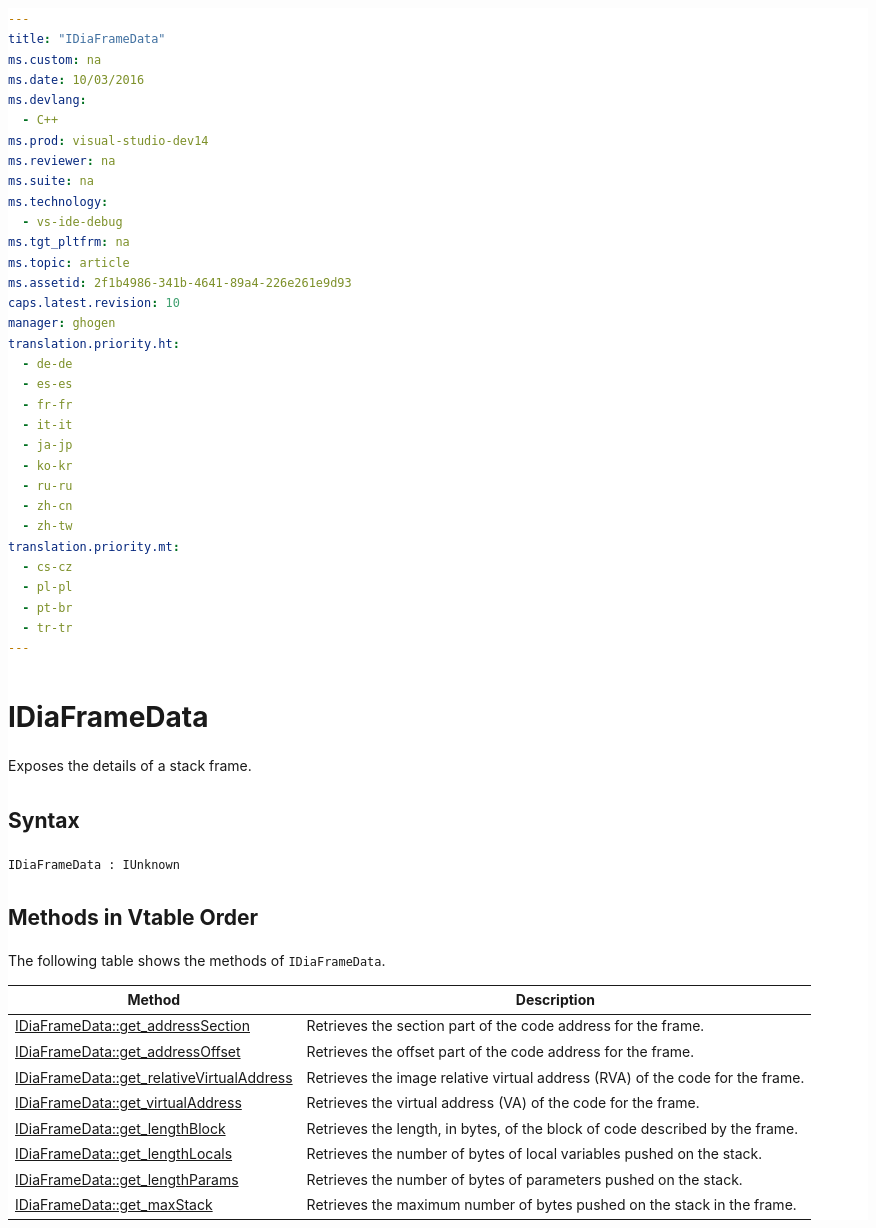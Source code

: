 ```yaml
---
title: "IDiaFrameData"
ms.custom: na
ms.date: 10/03/2016
ms.devlang: 
  - C++
ms.prod: visual-studio-dev14
ms.reviewer: na
ms.suite: na
ms.technology: 
  - vs-ide-debug
ms.tgt_pltfrm: na
ms.topic: article
ms.assetid: 2f1b4986-341b-4641-89a4-226e261e9d93
caps.latest.revision: 10
manager: ghogen
translation.priority.ht: 
  - de-de
  - es-es
  - fr-fr
  - it-it
  - ja-jp
  - ko-kr
  - ru-ru
  - zh-cn
  - zh-tw
translation.priority.mt: 
  - cs-cz
  - pl-pl
  - pt-br
  - tr-tr
---
```

# IDiaFrameData
Exposes the details of a stack frame.  
  
## Syntax  
  
```  
IDiaFrameData : IUnknown  
```  
  
## Methods in Vtable Order  
 The following table shows the methods of `IDiaFrameData`.  
  
|Method|Description|  
|------------|-----------------|  
|[IDiaFrameData::get_addressSection](../VS_debugger/IDiaFrameData--get_addressSection.md)|Retrieves the section part of the code address for the frame.|  
|[IDiaFrameData::get_addressOffset](../VS_debugger/IDiaFrameData--get_addressOffset.md)|Retrieves the offset part of the code address for the frame.|  
|[IDiaFrameData::get_relativeVirtualAddress](../VS_debugger/IDiaFrameData--get_relativeVirtualAddress.md)|Retrieves the image relative virtual address (RVA) of the code for the frame.|  
|[IDiaFrameData::get_virtualAddress](../VS_debugger/IDiaFrameData--get_virtualAddress.md)|Retrieves the virtual address (VA) of the code for the frame.|  
|[IDiaFrameData::get_lengthBlock](../VS_debugger/IDiaFrameData--get_lengthBlock.md)|Retrieves the length, in bytes, of the block of code described by the frame.|  
|[IDiaFrameData::get_lengthLocals](../VS_debugger/IDiaFrameData--get_lengthLocals.md)|Retrieves the number of bytes of local variables pushed on the stack.|  
|[IDiaFrameData::get_lengthParams](../VS_debugger/IDiaFrameData--get_lengthParams.md)|Retrieves the number of bytes of parameters pushed on the stack.|  
|[IDiaFrameData::get_maxStack](../VS_debugger/IDiaFrameData--get_maxStack.md)|Retrieves the maximum number of bytes pushed on the stack in the frame.|  